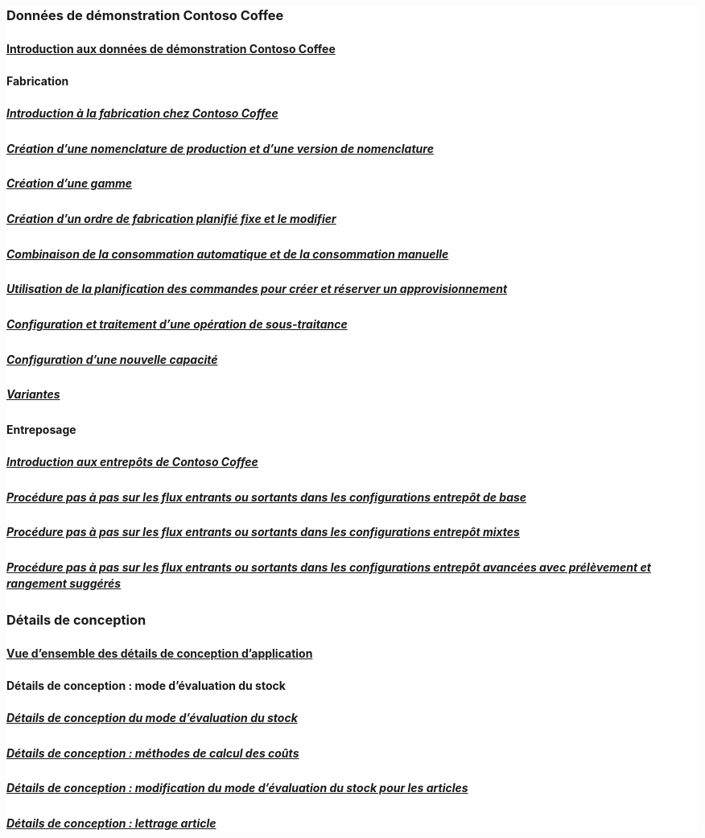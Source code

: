 ### Données de démonstration Contoso Coffee
#### [Introduction aux données de démonstration Contoso Coffee](contoso-coffee/contoso-coffee-intro.md)
#### Fabrication
##### [Introduction à la fabrication chez Contoso Coffee](contoso-coffee/manufacturing/contoso-coffee-manufacturing-intro.md)
##### [Création d’une nomenclature de production et d’une version de nomenclature](contoso-coffee/manufacturing/create-new-production-bom-version.md)
##### [Création d’une gamme](contoso-coffee/manufacturing/create-new-routing.md)
##### [Création d’un ordre de fabrication planifié fixe et le modifier](contoso-coffee/manufacturing/create-firm-planned-production-order-change.md)
##### [Combinaison de la consommation automatique et de la consommation manuelle](contoso-coffee/manufacturing/combine-automatic-manual-flushing.md)
##### [Utilisation de la planification des commandes pour créer et réserver un approvisionnement](contoso-coffee/manufacturing/order-planning-create-reserve-supply.md)
##### [Configuration et traitement d’une opération de sous-traitance](contoso-coffee/manufacturing/set-up-process-subcontracting-operation.md)
##### [Configuration d’une nouvelle capacité](contoso-coffee/manufacturing/set-up-new-capacity.md)
##### [Variantes](contoso-coffee/manufacturing/variants.md)
#### Entreposage
##### [Introduction aux entrepôts de Contoso Coffee](contoso-coffee/warehousing/contoso-coffee-warehousing-intro.md)
##### [Procédure pas à pas sur les flux entrants ou sortants dans les configurations entrepôt de base](contoso-coffee/warehousing/warehouse-basic-flow-putaway-pick.md)
##### [Procédure pas à pas sur les flux entrants ou sortants dans les configurations entrepôt mixtes](contoso-coffee/warehousing/warehouse-mixed-flow-receive-pick-ship.md)
##### [Procédure pas à pas sur les flux entrants ou sortants dans les configurations entrepôt avancées avec prélèvement et rangement suggérés](contoso-coffee/warehousing/warehouse-directed-flow.md)

### Détails de conception
#### [Vue d’ensemble des détails de conception d’application](design-details-application-design.md)
#### Détails de conception : mode d’évaluation du stock
##### [Détails de conception du mode d’évaluation du stock](design-details-inventory-costing.md)
##### [Détails de conception : méthodes de calcul des coûts](design-details-costing-methods.md)  
##### [Détails de conception : modification du mode d’évaluation du stock pour les articles](design-details-changing-costing-methods.md)
##### [Détails de conception : lettrage article](design-details-item-application.md)  